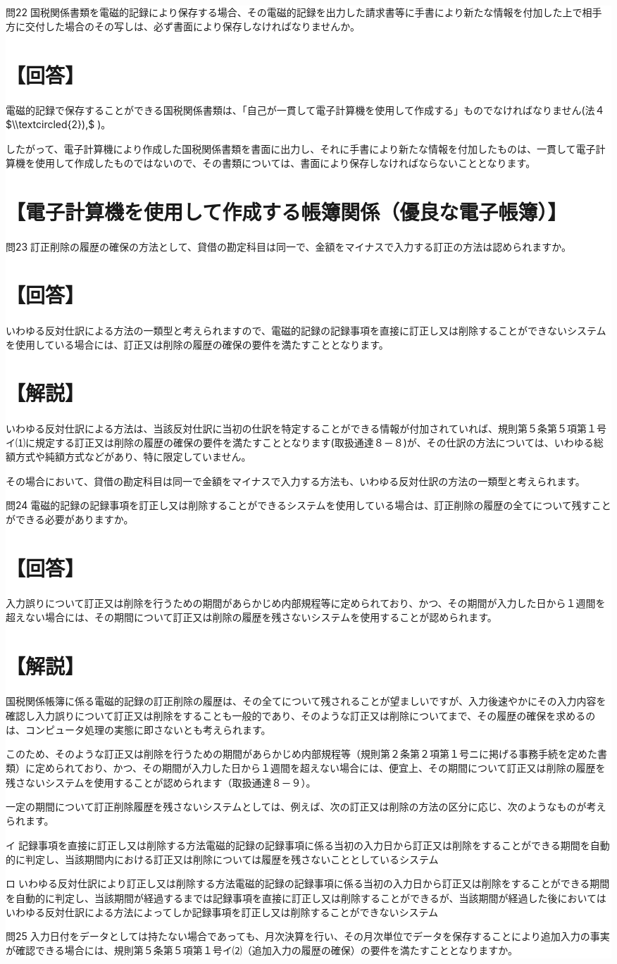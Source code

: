 問22 国税関係書類を電磁的記録により保存する場合、その電磁的記録を出力した請求書等に手書により新たな情報を付加した上で相手方に交付した場合のその写しは、必ず書面により保存しなければなりませんか。

# 【回答】

電磁的記録で保存することができる国税関係書類は、「自己が一貫して電子計算機を使用して作成する」ものでなければなりません(法４ $\\textcircled{2}),$ )。

したがって、電子計算機により作成した国税関係書類を書面に出力し、それに手書により新たな情報を付加したものは、一貫して電子計算機を使用して作成したものではないので、その書類については、書面により保存しなければならないこととなります。

# 【電子計算機を使用して作成する帳簿関係（優良な電子帳簿）】

問23 訂正削除の履歴の確保の方法として、貸借の勘定科目は同一で、金額をマイナスで入力する訂正の方法は認められますか。

# 【回答】

いわゆる反対仕訳による方法の一類型と考えられますので、電磁的記録の記録事項を直接に訂正し又は削除することができないシステムを使用している場合には、訂正又は削除の履歴の確保の要件を満たすこととなります。

# 【解説】

いわゆる反対仕訳による方法は、当該反対仕訳に当初の仕訳を特定することができる情報が付加されていれば、規則第５条第５項第１号イ⑴に規定する訂正又は削除の履歴の確保の要件を満たすこととなります(取扱通達８－８)が、その仕訳の方法については、いわゆる総額方式や純額方式などがあり、特に限定していません。

その場合において、貸借の勘定科目は同一で金額をマイナスで入力する方法も、いわゆる反対仕訳の方法の一類型と考えられます。

問24 電磁的記録の記録事項を訂正し又は削除することができるシステムを使用している場合は、訂正削除の履歴の全てについて残すことができる必要がありますか。

# 【回答】

入力誤りについて訂正又は削除を行うための期間があらかじめ内部規程等に定められており、かつ、その期間が入力した日から１週間を超えない場合には、その期間について訂正又は削除の履歴を残さないシステムを使用することが認められます。

# 【解説】

国税関係帳簿に係る電磁的記録の訂正削除の履歴は、その全てについて残されることが望ましいですが、入力後速やかにその入力内容を確認し入力誤りについて訂正又は削除をすることも一般的であり、そのような訂正又は削除についてまで、その履歴の確保を求めるのは、コンピュータ処理の実態に即さないとも考えられます。

このため、そのような訂正又は削除を行うための期間があらかじめ内部規程等（規則第２条第２項第１号ニに掲げる事務手続を定めた書類）に定められており、かつ、その期間が入力した日から１週間を超えない場合には、便宜上、その期間について訂正又は削除の履歴を残さないシステムを使用することが認められます（取扱通達８－９）。

一定の期間について訂正削除履歴を残さないシステムとしては、例えば、次の訂正又は削除の方法の区分に応じ、次のようなものが考えられます。

イ 記録事項を直接に訂正し又は削除する方法電磁的記録の記録事項に係る当初の入力日から訂正又は削除をすることができる期間を自動的に判定し、当該期間内における訂正又は削除については履歴を残さないこととしているシステム

ロ いわゆる反対仕訳により訂正し又は削除する方法電磁的記録の記録事項に係る当初の入力日から訂正又は削除をすることができる期間を自動的に判定し、当該期間が経過するまでは記録事項を直接に訂正し又は削除することができるが、当該期間が経過した後においてはいわゆる反対仕訳による方法によってしか記録事項を訂正し又は削除することができないシステム

問25 入力日付をデータとしては持たない場合であっても、月次決算を行い、その月次単位でデータを保存することにより追加入力の事実が確認できる場合には、規則第５条第５項第１号イ⑵（追加入力の履歴の確保）の要件を満たすこととなりますか。
